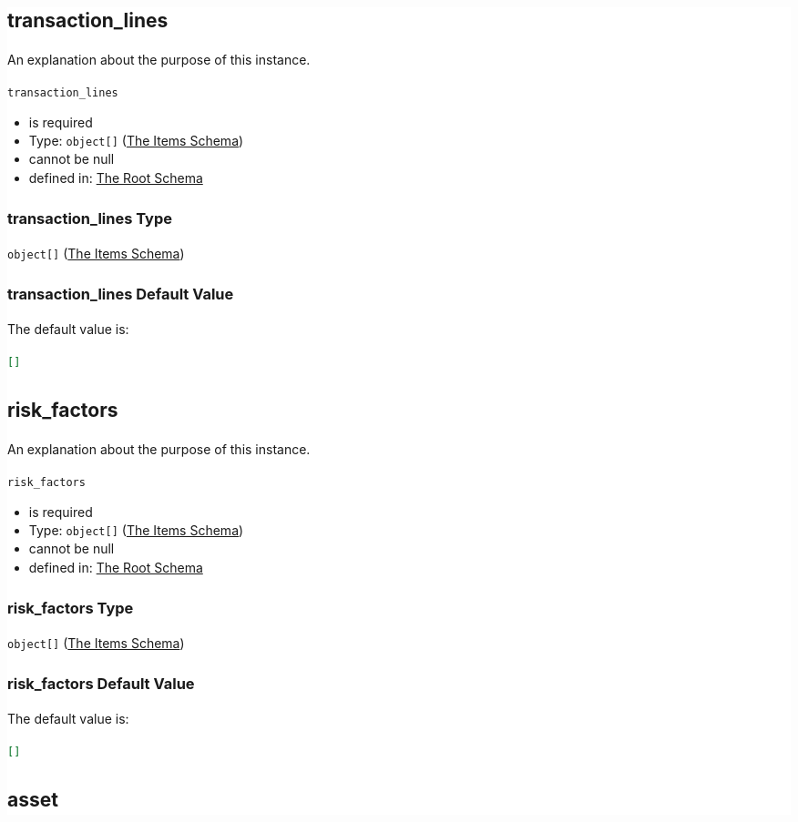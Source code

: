 ## transaction_lines

An explanation about the purpose of this instance.


`transaction_lines`

-   is required
-   Type: `object[]` ([The Items Schema](quote_schema-properties-the-transaction_lines-schema-the-items-schema.md))
-   cannot be null
-   defined in: [The Root Schema](quote_schema-properties-the-transaction_lines-schema.md "\#/properties/transaction_lines#/properties/transaction_lines")

### transaction_lines Type

`object[]` ([The Items Schema](quote_schema-properties-the-transaction_lines-schema-the-items-schema.md))

### transaction_lines Default Value

The default value is:

```json
[]
```

## risk_factors

An explanation about the purpose of this instance.


`risk_factors`

-   is required
-   Type: `object[]` ([The Items Schema](quote_schema-properties-the-risk_factors-schema-the-items-schema.md))
-   cannot be null
-   defined in: [The Root Schema](quote_schema-properties-the-risk_factors-schema.md "\#/properties/risk_factors#/properties/risk_factors")

### risk_factors Type

`object[]` ([The Items Schema](quote_schema-properties-the-risk_factors-schema-the-items-schema.md))

### risk_factors Default Value

The default value is:

```json
[]
```

## asset
